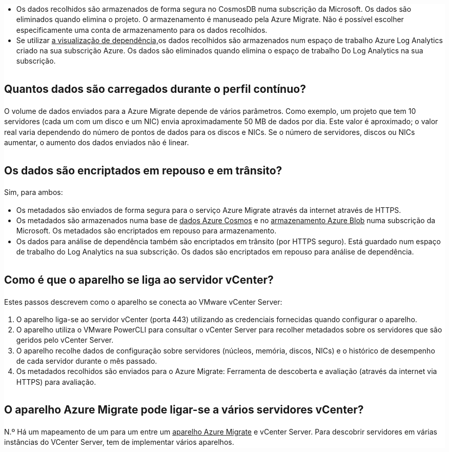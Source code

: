 - Os dados recolhidos são armazenados de forma segura no CosmosDB numa subscrição da Microsoft. Os dados são eliminados quando elimina o projeto. O armazenamento é manuseado pela Azure Migrate. Não é possível escolher especificamente uma conta de armazenamento para os dados recolhidos.
- Se utilizar [a visualização de dependência,](concepts-dependency-visualization.md)os dados recolhidos são armazenados num espaço de trabalho Azure Log Analytics criado na sua subscrição Azure. Os dados são eliminados quando elimina o espaço de trabalho Do Log Analytics na sua subscrição.

## <a name="how-much-data-is-uploaded-during-continuous-profiling"></a>Quantos dados são carregados durante o perfil contínuo?

O volume de dados enviados para a Azure Migrate depende de vários parâmetros. Como exemplo, um projeto que tem 10 servidores (cada um com um disco e um NIC) envia aproximadamente 50 MB de dados por dia. Este valor é aproximado; o valor real varia dependendo do número de pontos de dados para os discos e NICs. Se o número de servidores, discos ou NICs aumentar, o aumento dos dados enviados não é linear.

## <a name="is-data-encrypted-at-rest-and-in-transit"></a>Os dados são encriptados em repouso e em trânsito?

Sim, para ambos:

- Os metadados são enviados de forma segura para o serviço Azure Migrate através da internet através de HTTPS.
- Os metadados são armazenados numa base de [dados Azure Cosmos](../cosmos-db/database-encryption-at-rest.md) e no [armazenamento Azure Blob](../storage/common/storage-service-encryption.md) numa subscrição da Microsoft. Os metadados são encriptados em repouso para armazenamento.
- Os dados para análise de dependência também são encriptados em trânsito (por HTTPS seguro). Está guardado num espaço de trabalho do Log Analytics na sua subscrição. Os dados são encriptados em repouso para análise de dependência.

## <a name="how-does-the-appliance-connect-to-vcenter-server"></a>Como é que o aparelho se liga ao servidor vCenter?

Estes passos descrevem como o aparelho se conecta ao VMware vCenter Server:

1. O aparelho liga-se ao servidor vCenter (porta 443) utilizando as credenciais fornecidas quando configurar o aparelho.
2. O aparelho utiliza o VMware PowerCLI para consultar o vCenter Server para recolher metadados sobre os servidores que são geridos pelo vCenter Server.
3. O aparelho recolhe dados de configuração sobre servidores (núcleos, memória, discos, NICs) e o histórico de desempenho de cada servidor durante o mês passado.
4. Os metadados recolhidos são enviados para o Azure Migrate: Ferramenta de descoberta e avaliação (através da internet via HTTPS) para avaliação.

## <a name="can-the-azure-migrate-appliance-connect-to-multiple-vcenter-servers"></a>O aparelho Azure Migrate pode ligar-se a vários servidores vCenter?

N.º Há um mapeamento de um para um entre um [aparelho Azure Migrate](migrate-appliance.md) e vCenter Server. Para descobrir servidores em várias instâncias do VCenter Server, tem de implementar vários aparelhos.
